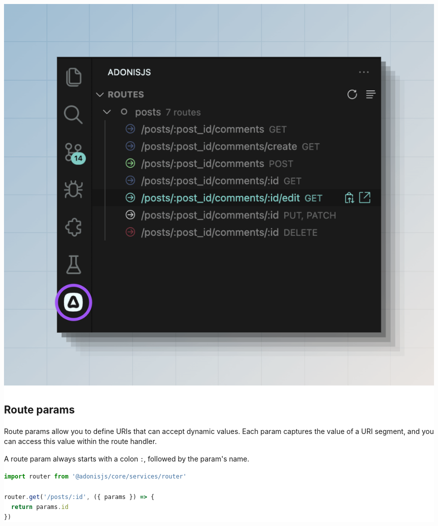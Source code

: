 ![](./vscode_routes_list.png)

## Route params

Route params allow you to define URIs that can accept dynamic values. Each param captures the value of a URI segment, and you can access this value within the route handler.

A route param always starts with a colon `:`, followed by the param's name.

```ts
import router from '@adonisjs/core/services/router'

router.get('/posts/:id', ({ params }) => {
  return params.id
})
```
